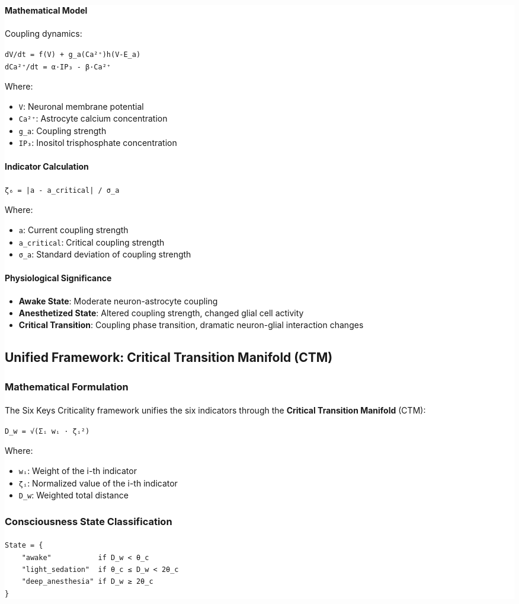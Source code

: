 #### Mathematical Model

Coupling dynamics:

```
dV/dt = f(V) + g_a(Ca²⁺)h(V-E_a)
dCa²⁺/dt = α·IP₃ - β·Ca²⁺
```

Where:
- `V`: Neuronal membrane potential
- `Ca²⁺`: Astrocyte calcium concentration
- `g_a`: Coupling strength
- `IP₃`: Inositol trisphosphate concentration

#### Indicator Calculation

```
ζ₆ = |a - a_critical| / σ_a
```

Where:
- `a`: Current coupling strength
- `a_critical`: Critical coupling strength
- `σ_a`: Standard deviation of coupling strength

#### Physiological Significance
- **Awake State**: Moderate neuron-astrocyte coupling
- **Anesthetized State**: Altered coupling strength, changed glial cell activity
- **Critical Transition**: Coupling phase transition, dramatic neuron-glial interaction changes

## Unified Framework: Critical Transition Manifold (CTM)

### Mathematical Formulation

The Six Keys Criticality framework unifies the six indicators through the **Critical Transition Manifold** (CTM):

```
D_w = √(Σᵢ wᵢ · ζᵢ²)
```

Where:
- `wᵢ`: Weight of the i-th indicator
- `ζᵢ`: Normalized value of the i-th indicator
- `D_w`: Weighted total distance

### Consciousness State Classification

```
State = {
    "awake"           if D_w < θ_c
    "light_sedation"  if θ_c ≤ D_w < 2θ_c  
    "deep_anesthesia" if D_w ≥ 2θ_c
}
```
